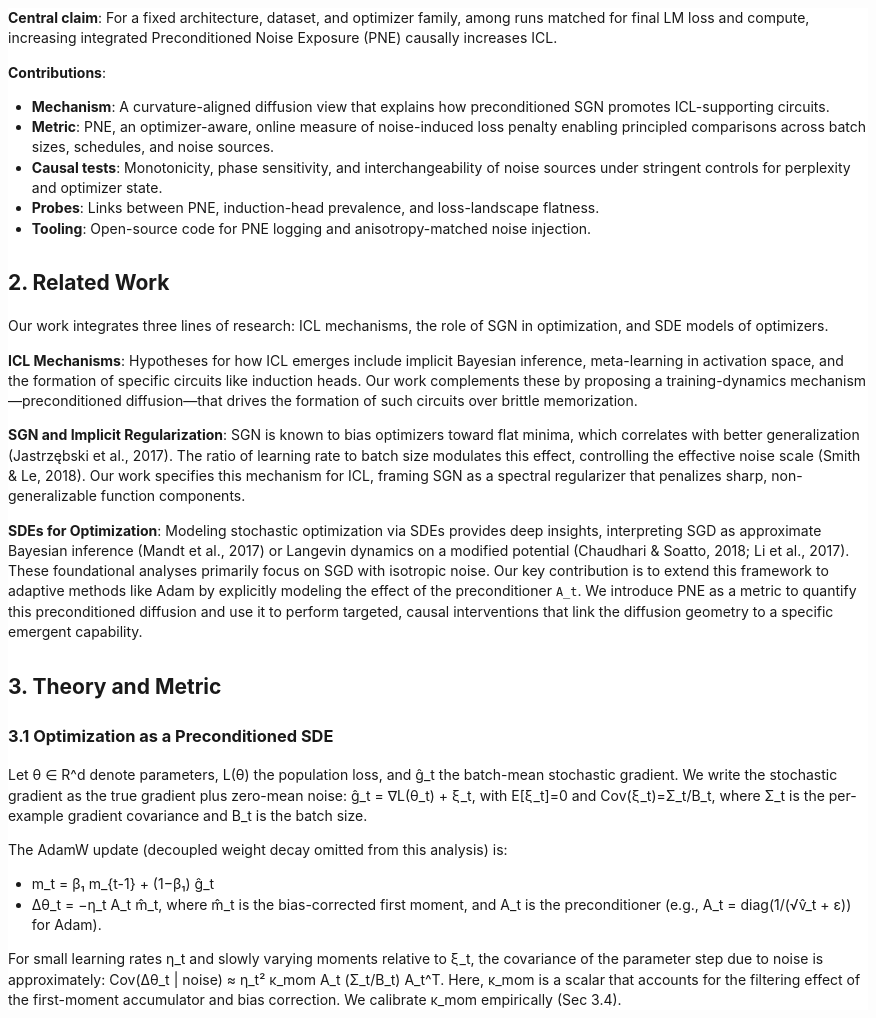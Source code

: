 **Central claim**: For a fixed architecture, dataset, and optimizer family, among runs matched for final LM loss and compute, increasing integrated Preconditioned Noise Exposure (PNE) causally increases ICL.

**Contributions**:
-   **Mechanism**: A curvature-aligned diffusion view that explains how preconditioned SGN promotes ICL-supporting circuits.
-   **Metric**: PNE, an optimizer-aware, online measure of noise-induced loss penalty enabling principled comparisons across batch sizes, schedules, and noise sources.
-   **Causal tests**: Monotonicity, phase sensitivity, and interchangeability of noise sources under stringent controls for perplexity and optimizer state.
-   **Probes**: Links between PNE, induction-head prevalence, and loss-landscape flatness.
-   **Tooling**: Open-source code for PNE logging and anisotropy-matched noise injection.

## 2. Related Work
Our work integrates three lines of research: ICL mechanisms, the role of SGN in optimization, and SDE models of optimizers.

**ICL Mechanisms**: Hypotheses for how ICL emerges include implicit Bayesian inference, meta-learning in activation space, and the formation of specific circuits like induction heads. Our work complements these by proposing a training-dynamics mechanism—preconditioned diffusion—that drives the formation of such circuits over brittle memorization.

**SGN and Implicit Regularization**: SGN is known to bias optimizers toward flat minima, which correlates with better generalization (Jastrzębski et al., 2017). The ratio of learning rate to batch size modulates this effect, controlling the effective noise scale (Smith & Le, 2018). Our work specifies this mechanism for ICL, framing SGN as a spectral regularizer that penalizes sharp, non-generalizable function components.

**SDEs for Optimization**: Modeling stochastic optimization via SDEs provides deep insights, interpreting SGD as approximate Bayesian inference (Mandt et al., 2017) or Langevin dynamics on a modified potential (Chaudhari & Soatto, 2018; Li et al., 2017). These foundational analyses primarily focus on SGD with isotropic noise. Our key contribution is to extend this framework to adaptive methods like Adam by explicitly modeling the effect of the preconditioner `A_t`. We introduce PNE as a metric to quantify this preconditioned diffusion and use it to perform targeted, causal interventions that link the diffusion geometry to a specific emergent capability.

## 3. Theory and Metric

### 3.1 Optimization as a Preconditioned SDE
Let θ ∈ R^d denote parameters, L(θ) the population loss, and ĝ_t the batch-mean stochastic gradient. We write the stochastic gradient as the true gradient plus zero-mean noise:
ĝ_t = ∇L(θ_t) + ξ_t, with E[ξ_t]=0 and Cov(ξ_t)=Σ_t/B_t, where Σ_t is the per-example gradient covariance and B_t is the batch size.

The AdamW update (decoupled weight decay omitted from this analysis) is:
-   m_t = β₁ m_{t-1} + (1−β₁) ĝ_t
-   Δθ_t = −η_t A_t m̂_t, where m̂_t is the bias-corrected first moment, and A_t is the preconditioner (e.g., A_t = diag(1/(√v̂_t + ε)) for Adam).

For small learning rates η_t and slowly varying moments relative to ξ_t, the covariance of the parameter step due to noise is approximately:
Cov(Δθ_t | noise) ≈ η_t² κ_mom A_t (Σ_t/B_t) A_t^T.
Here, κ_mom is a scalar that accounts for the filtering effect of the first-moment accumulator and bias correction. We calibrate κ_mom empirically (Sec 3.4).
